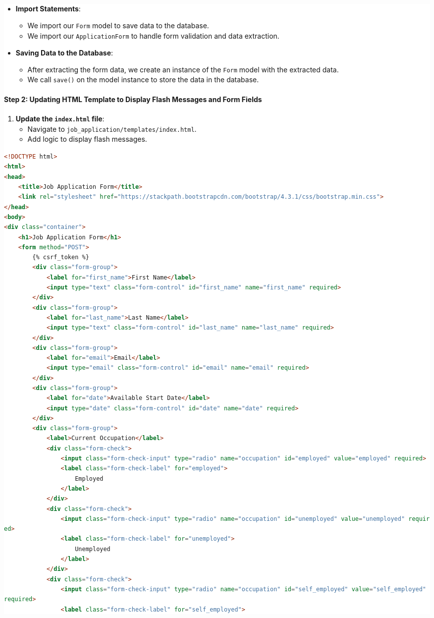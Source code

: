 - **Import Statements**:
  - We import our `Form` model to save data to the database.
  - We import our `ApplicationForm` to handle form validation and data extraction.

- **Saving Data to the Database**:
  - After extracting the form data, we create an instance of the `Form` model with the extracted data.
  - We call `save()` on the model instance to store the data in the database.

#### Step 2: Updating HTML Template to Display Flash Messages and Form Fields

1. **Update the `index.html` file**:
   - Navigate to `job_application/templates/index.html`.
   - Add logic to display flash messages.

```html
<!DOCTYPE html>
<html>
<head>
    <title>Job Application Form</title>
    <link rel="stylesheet" href="https://stackpath.bootstrapcdn.com/bootstrap/4.3.1/css/bootstrap.min.css">
</head>
<body>
<div class="container">
    <h1>Job Application Form</h1>
    <form method="POST">
        {% csrf_token %}
        <div class="form-group">
            <label for="first_name">First Name</label>
            <input type="text" class="form-control" id="first_name" name="first_name" required>
        </div>
        <div class="form-group">
            <label for="last_name">Last Name</label>
            <input type="text" class="form-control" id="last_name" name="last_name" required>
        </div>
        <div class="form-group">
            <label for="email">Email</label>
            <input type="email" class="form-control" id="email" name="email" required>
        </div>
        <div class="form-group">
            <label for="date">Available Start Date</label>
            <input type="date" class="form-control" id="date" name="date" required>
        </div>
        <div class="form-group">
            <label>Current Occupation</label>
            <div class="form-check">
                <input class="form-check-input" type="radio" name="occupation" id="employed" value="employed" required>
                <label class="form-check-label" for="employed">
                    Employed
                </label>
            </div>
            <div class="form-check">
                <input class="form-check-input" type="radio" name="occupation" id="unemployed" value="unemployed" required>
                <label class="form-check-label" for="unemployed">
                    Unemployed
                </label>
            </div>
            <div class="form-check">
                <input class="form-check-input" type="radio" name="occupation" id="self_employed" value="self_employed" required>
                <label class="form-check-label" for="self_employed">
```